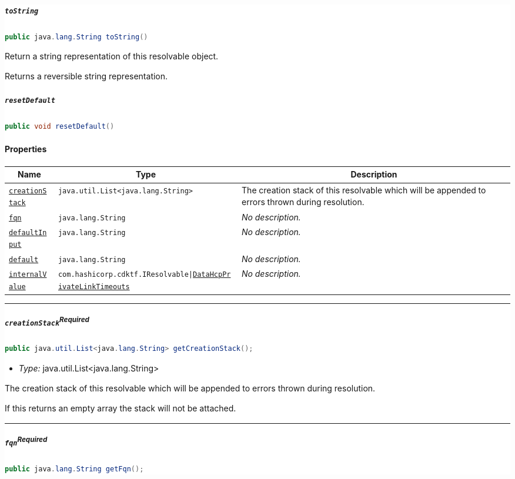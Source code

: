 ##### `toString` <a name="toString" id="@cdktf/provider-hcp.dataHcpPrivateLink.DataHcpPrivateLinkTimeoutsOutputReference.toString"></a>

```java
public java.lang.String toString()
```

Return a string representation of this resolvable object.

Returns a reversible string representation.

##### `resetDefault` <a name="resetDefault" id="@cdktf/provider-hcp.dataHcpPrivateLink.DataHcpPrivateLinkTimeoutsOutputReference.resetDefault"></a>

```java
public void resetDefault()
```


#### Properties <a name="Properties" id="Properties"></a>

| **Name** | **Type** | **Description** |
| --- | --- | --- |
| <code><a href="#@cdktf/provider-hcp.dataHcpPrivateLink.DataHcpPrivateLinkTimeoutsOutputReference.property.creationStack">creationStack</a></code> | <code>java.util.List<java.lang.String></code> | The creation stack of this resolvable which will be appended to errors thrown during resolution. |
| <code><a href="#@cdktf/provider-hcp.dataHcpPrivateLink.DataHcpPrivateLinkTimeoutsOutputReference.property.fqn">fqn</a></code> | <code>java.lang.String</code> | *No description.* |
| <code><a href="#@cdktf/provider-hcp.dataHcpPrivateLink.DataHcpPrivateLinkTimeoutsOutputReference.property.defaultInput">defaultInput</a></code> | <code>java.lang.String</code> | *No description.* |
| <code><a href="#@cdktf/provider-hcp.dataHcpPrivateLink.DataHcpPrivateLinkTimeoutsOutputReference.property.default">default</a></code> | <code>java.lang.String</code> | *No description.* |
| <code><a href="#@cdktf/provider-hcp.dataHcpPrivateLink.DataHcpPrivateLinkTimeoutsOutputReference.property.internalValue">internalValue</a></code> | <code>com.hashicorp.cdktf.IResolvable\|<a href="#@cdktf/provider-hcp.dataHcpPrivateLink.DataHcpPrivateLinkTimeouts">DataHcpPrivateLinkTimeouts</a></code> | *No description.* |

---

##### `creationStack`<sup>Required</sup> <a name="creationStack" id="@cdktf/provider-hcp.dataHcpPrivateLink.DataHcpPrivateLinkTimeoutsOutputReference.property.creationStack"></a>

```java
public java.util.List<java.lang.String> getCreationStack();
```

- *Type:* java.util.List<java.lang.String>

The creation stack of this resolvable which will be appended to errors thrown during resolution.

If this returns an empty array the stack will not be attached.

---

##### `fqn`<sup>Required</sup> <a name="fqn" id="@cdktf/provider-hcp.dataHcpPrivateLink.DataHcpPrivateLinkTimeoutsOutputReference.property.fqn"></a>

```java
public java.lang.String getFqn();
```
